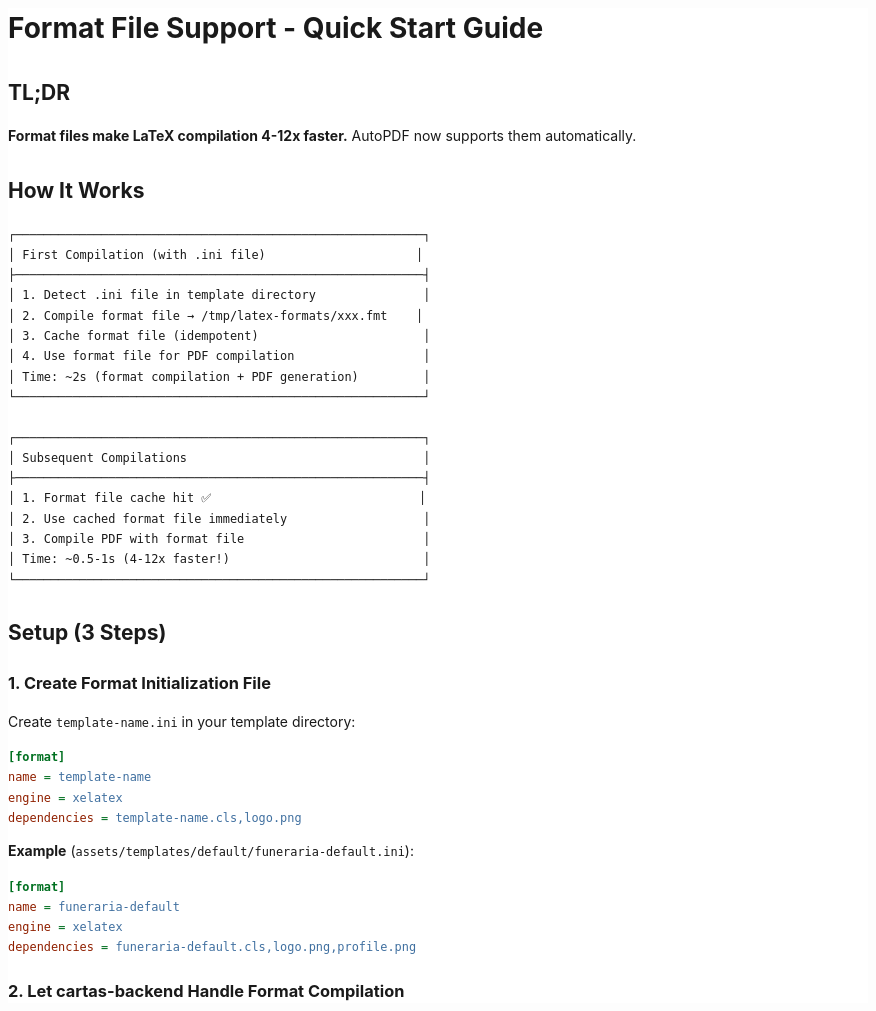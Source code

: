 # Format File Support - Quick Start Guide

## TL;DR

**Format files make LaTeX compilation 4-12x faster.** AutoPDF now supports them automatically.

## How It Works

```
┌─────────────────────────────────────────────────────────┐
│ First Compilation (with .ini file)                     │
├─────────────────────────────────────────────────────────┤
│ 1. Detect .ini file in template directory               │
│ 2. Compile format file → /tmp/latex-formats/xxx.fmt    │
│ 3. Cache format file (idempotent)                       │
│ 4. Use format file for PDF compilation                  │
│ Time: ~2s (format compilation + PDF generation)         │
└─────────────────────────────────────────────────────────┘

┌─────────────────────────────────────────────────────────┐
│ Subsequent Compilations                                 │
├─────────────────────────────────────────────────────────┤
│ 1. Format file cache hit ✅                             │
│ 2. Use cached format file immediately                   │
│ 3. Compile PDF with format file                         │
│ Time: ~0.5-1s (4-12x faster!)                           │
└─────────────────────────────────────────────────────────┘
```

## Setup (3 Steps)

### 1. Create Format Initialization File

Create `template-name.ini` in your template directory:

```ini
[format]
name = template-name
engine = xelatex
dependencies = template-name.cls,logo.png
```

**Example** (`assets/templates/default/funeraria-default.ini`):
```ini
[format]
name = funeraria-default
engine = xelatex
dependencies = funeraria-default.cls,logo.png,profile.png
```

### 2. Let cartas-backend Handle Format Compilation
